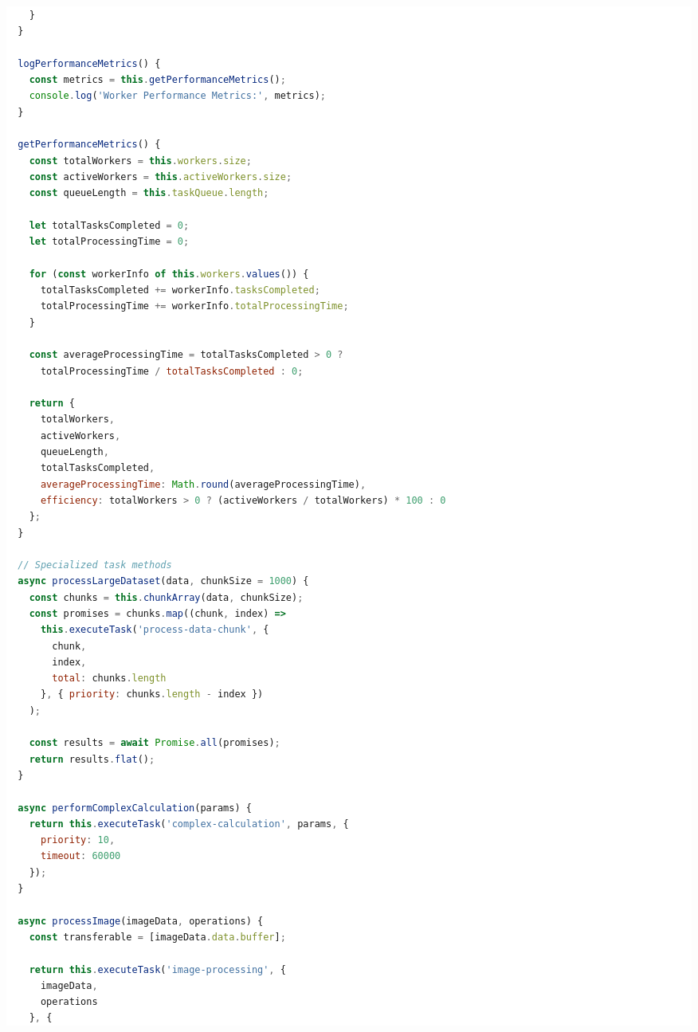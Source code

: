 ```javascript
    }
  }
  
  logPerformanceMetrics() {
    const metrics = this.getPerformanceMetrics();
    console.log('Worker Performance Metrics:', metrics);
  }
  
  getPerformanceMetrics() {
    const totalWorkers = this.workers.size;
    const activeWorkers = this.activeWorkers.size;
    const queueLength = this.taskQueue.length;
    
    let totalTasksCompleted = 0;
    let totalProcessingTime = 0;
    
    for (const workerInfo of this.workers.values()) {
      totalTasksCompleted += workerInfo.tasksCompleted;
      totalProcessingTime += workerInfo.totalProcessingTime;
    }
    
    const averageProcessingTime = totalTasksCompleted > 0 ? 
      totalProcessingTime / totalTasksCompleted : 0;
    
    return {
      totalWorkers,
      activeWorkers,
      queueLength,
      totalTasksCompleted,
      averageProcessingTime: Math.round(averageProcessingTime),
      efficiency: totalWorkers > 0 ? (activeWorkers / totalWorkers) * 100 : 0
    };
  }
  
  // Specialized task methods
  async processLargeDataset(data, chunkSize = 1000) {
    const chunks = this.chunkArray(data, chunkSize);
    const promises = chunks.map((chunk, index) => 
      this.executeTask('process-data-chunk', {
        chunk,
        index,
        total: chunks.length
      }, { priority: chunks.length - index })
    );
    
    const results = await Promise.all(promises);
    return results.flat();
  }
  
  async performComplexCalculation(params) {
    return this.executeTask('complex-calculation', params, {
      priority: 10,
      timeout: 60000
    });
  }
  
  async processImage(imageData, operations) {
    const transferable = [imageData.data.buffer];
    
    return this.executeTask('image-processing', {
      imageData,
      operations
    }, {
```